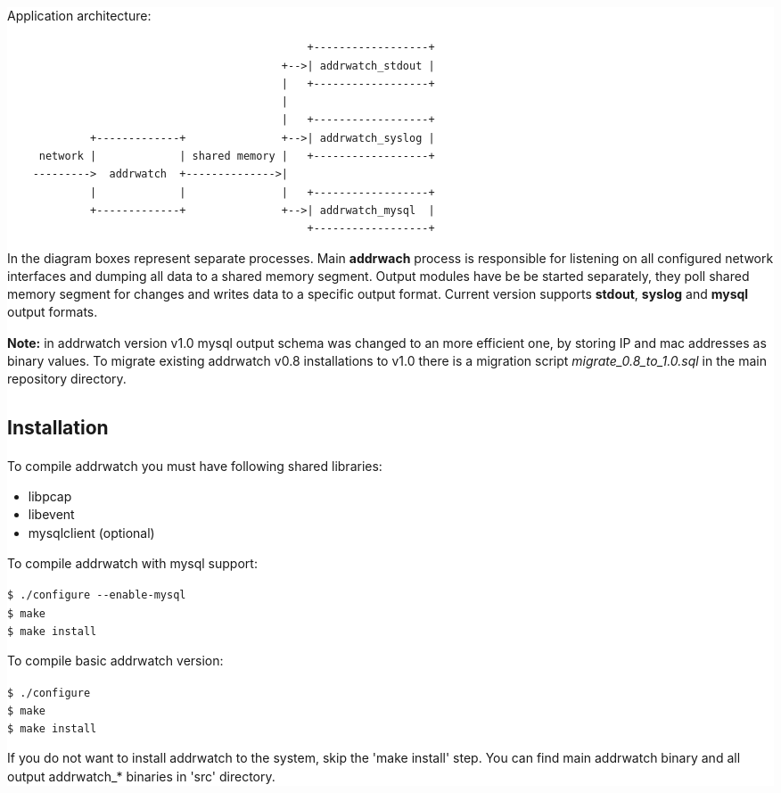 Application architecture:

```
                                               +------------------+
                                           +-->| addrwatch_stdout |
                                           |   +------------------+
                                           |
                                           |   +------------------+
             +-------------+               +-->| addrwatch_syslog |
     network |             | shared memory |   +------------------+
    --------->  addrwatch  +-------------->|
             |             |               |   +------------------+
             +-------------+               +-->| addrwatch_mysql  |
                                               +------------------+
```

In the diagram boxes represent separate processes. Main **addrwach** process is
responsible for listening on all configured network interfaces and dumping all
data to a shared memory segment. Output modules have be be started separately,
they poll shared memory segment for changes and writes data to a specific output
format. Current version supports **stdout**, **syslog** and **mysql** output
formats.

**Note:** in addrwatch version v1.0 mysql output schema was changed to an more
efficient one, by storing IP and mac addresses as binary values. To migrate
existing addrwatch v0.8 installations to v1.0 there is a migration script
*migrate_0.8_to_1.0.sql* in the main repository directory.

Installation
------------

To compile addrwatch you must have following shared libraries:

* libpcap
* libevent
* mysqlclient (optional)

To compile addrwatch with mysql support:

```
$ ./configure --enable-mysql
$ make
$ make install
```

To compile basic addrwatch version:

```
$ ./configure
$ make
$ make install
```

If you do not want to install addrwatch to the system, skip the 'make install' 
step. You can find main addrwatch binary and all output addrwatch\_\* binaries
in 'src' directory.
